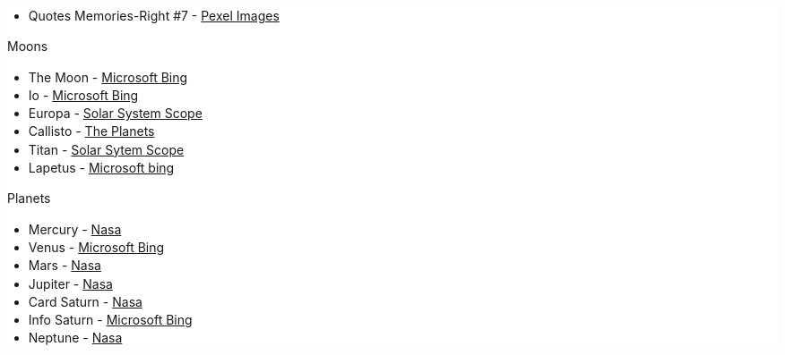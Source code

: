 - Quotes Memories-Right #7 - [Pexel Images](https://images.pexels.com/photos/2889489/pexels-photo-2889489.jpeg?auto=compress&cs=tinysrgb&w=1260&h=750&dpr=2)

Moons

- The Moon - [Microsoft Bing](https://www.bing.com/images/search?view=detailV2&ccid=sggl2BRW&id=C775C15B8F279B63E25A89C1400E850F4A5E0182&thid=OIP.sggl2BRWxbOen9b1GLEO_QHaHa&mediaurl=https%3A%2F%2Fspecials.manoramaonline.com%2FOnmanorama%2F2019%2Fchandrayaan-2%2Fimages%2Fmoon-2.png&cdnurl=https%3A%2F%2Fth.bing.com%2Fth%2Fid%2FR.b20825d81456c5b39e9fd6f518b10efd%3Frik%3DggFeSg%252bFDkDBiQ%26pid%3DImgRaw%26r%3D0&exph=700&expw=700&q=moon+png&form=IRPRST&ck=B1FD651F02E82E1B71D3EE0651B15FDB&selectedindex=4&ajaxhist=0&ajaxserp=0&vt=0&sim=11&pivotparams=insightsToken%3Dccid_oQHiL8RY*cp_684512F10816C8B4D39923D4EFDF2CB1*mid_8EE050CF1E3B3D909C6A8F33319A0927C1FA6EF2*thid_OIP.oQHiL8RYwRENQY7jCfJAyAHaHa&iss=VSI&simid=608020975651017104&ajaxhist=0&ajaxserp=0)
- Io - [Microsoft Bing](https://www.bing.com/images/search?view=detailV2&ccid=TytdITlw&id=813817497BFD0661C707A55689CA201610AF9BDD&thid=OIP.TytdITlwLS2cWWK7MiMEYAHaHa&mediaurl=https%3a%2f%2fimages-wixmp-ed30a86b8c4ca887773594c2.wixmp.com%2ff%2f90ad8232-4e09-4675-b9e7-bc2898960870%2fdaqkjz8-1ce73f97-92d4-477b-b148-e288fa9986d9.png%3ftoken%3deyJ0eXAiOiJKV1QiLCJhbGciOiJIUzI1NiJ9.eyJzdWIiOiJ1cm46YXBwOjdlMGQxODg5ODIyNjQzNzNhNWYwZDQxNWVhMGQyNmUwIiwiaXNzIjoidXJuOmFwcDo3ZTBkMTg4OTgyMjY0MzczYTVmMGQ0MTVlYTBkMjZlMCIsIm9iaiI6W1t7InBhdGgiOiJcL2ZcLzkwYWQ4MjMyLTRlMDktNDY3NS1iOWU3LWJjMjg5ODk2MDg3MFwvZGFxa2p6OC0xY2U3M2Y5Ny05MmQ0LTQ3N2ItYjE0OC1lMjg4ZmE5OTg2ZDkucG5nIn1dXSwiYXVkIjpbInVybjpzZXJ2aWNlOmZpbGUuZG93bmxvYWQiXX0.jDNaqH5p6sFGsJkipccBQGx2i5FARjRPNCry3csUHt8&cdnurl=https%3a%2f%2fth.bing.com%2fth%2fid%2fR.4f2b5d2139702d2d9c5962bb32230460%3frik%3d3ZuvEBYgyolWpQ%26pid%3dImgRaw%26r%3d0&exph=1000&expw=1000&q=io+png&simid=608035612881000450&FORM=IRPRST&ck=B3D29E4765FC922C27151A9B980D90E0&selectedIndex=0&ajaxhist=0&ajaxserp=0)
- Europa - [Solar System Scope](https://www.solarsystemscope.com/spacepedia/images/handbook/renders/europa.png)
- Callisto -  [The Planets](https://theplanets.org/wp-content/uploads/2014/09/callisto.png)
- Titan - [Solar Sytem Scope](https://www.solarsystemscope.com/spacepedia/images/handbook/renders/titan.png)
- Lapetus - [Microsoft bing](https://th.bing.com/th/id/OIP.oD9SPbDvskHqBRnJnMxiZgHaHa?pid=ImgDet&rs=1)

Planets

- Mercury - [Nasa](https://solarsystem.nasa.gov/rails/active_storage/blobs/redirect/eyJfcmFpbHMiOnsibWVzc2FnZSI6IkJBaHBBajVWIiwiZXhwIjpudWxsLCJwdXIiOiJibG9iX2lkIn19--b576734970cc9a1091dde94ce82e5be09895c8c8/mercury_new.png?disposition=inline)
- Venus - [Microsoft Bing](https://www.bing.com/images/search?view=detailV2&ccid=5oyMQvU6&id=21979F88B14562398C8A2BC39726AA8C56F839BC&thid=OIP.5oyMQvU62j_Dzu5NpcuGKAHaHd&mediaurl=https%3a%2f%2fwww.nicepng.com%2fpng%2ffull%2f218-2180092_venus-png.png&cdnurl=https%3a%2f%2fth.bing.com%2fth%2fid%2fR.e68c8c42f53ada3fc3ceee4da5cb8628%3frik%3dvDn4VoyqJpfDKw%26pid%3dImgRaw%26r%3d0&exph=635&expw=631&q=venus+png&simid=608011960490009951&FORM=IRPRST&ck=8E7A1509F5F7CE26251F6F050F4CFFFE&selectedIndex=0&ajaxhist=0&ajaxserp=0)
- Mars - [Nasa](https://solarsystem.nasa.gov/rails/active_storage/blobs/redirect/eyJfcmFpbHMiOnsibWVzc2FnZSI6IkJBaHBBajlWIiwiZXhwIjpudWxsLCJwdXIiOiJibG9iX2lkIn19--af50b76407394da0c3fe9f9c039b4039edc3a665/mars.png?disposition=inline)
- Jupiter - [Nasa](https://solarsystem.nasa.gov/rails/active_storage/blobs/redirect/eyJfcmFpbHMiOnsibWVzc2FnZSI6IkJBaHBBanhWIiwiZXhwIjpudWxsLCJwdXIiOiJibG9iX2lkIn19--cca503966f218de7e2f1a2442ac3debe69921da7/jupiter_new.png?disposition=inline)
- Card Saturn - [Nasa](https://solarsystem.nasa.gov/rails/active_storage/blobs/redirect/eyJfcmFpbHMiOnsibWVzc2FnZSI6IkJBaHBBazFWIiwiZXhwIjpudWxsLCJwdXIiOiJibG9iX2lkIn19--c1fdee45ea165ad2943d52ff73ba79b0f456b5f5/saturn.png?disposition=inline)
- Info Saturn - [Microsoft Bing](https://www.bing.com/images/search?view=detailV2&ccid=CO6GNrMq&id=A34F16B5EA3A0151396E1CC2ECBAA15F795504F3&thid=OIP.CO6GNrMqL7I8n_CrmfCOsQHaD5&mediaurl=https%3a%2f%2fpngimage.net%2fwp-content%2fuploads%2f2018%2f06%2fsaturne-png-.png&cdnurl=https%3a%2f%2fth.bing.com%2fth%2fid%2fR.08ee8636b32a2fb23c9ff0ab99f08eb1%3frik%3d8wRVeV%252bhuuzCHA%26pid%3dImgRaw%26r%3d0&exph=500&expw=950&q=saturn+png&simid=608017535378724417&FORM=IRPRST&ck=A1CB11DBAAAAF44053080DFB37EE0525&selectedIndex=18&ajaxhist=0&ajaxserp=0)
- Neptune - [Nasa](https://solarsystem.nasa.gov/rails/active_storage/blobs/redirect/eyJfcmFpbHMiOnsibWVzc2FnZSI6IkJBaHBBazlWIiwiZXhwIjpudWxsLCJwdXIiOiJibG9iX2lkIn19--ecbf2e349b0aacd9b956e8c0b396f891aa7877fb/neptune.png?disposition=inline)
